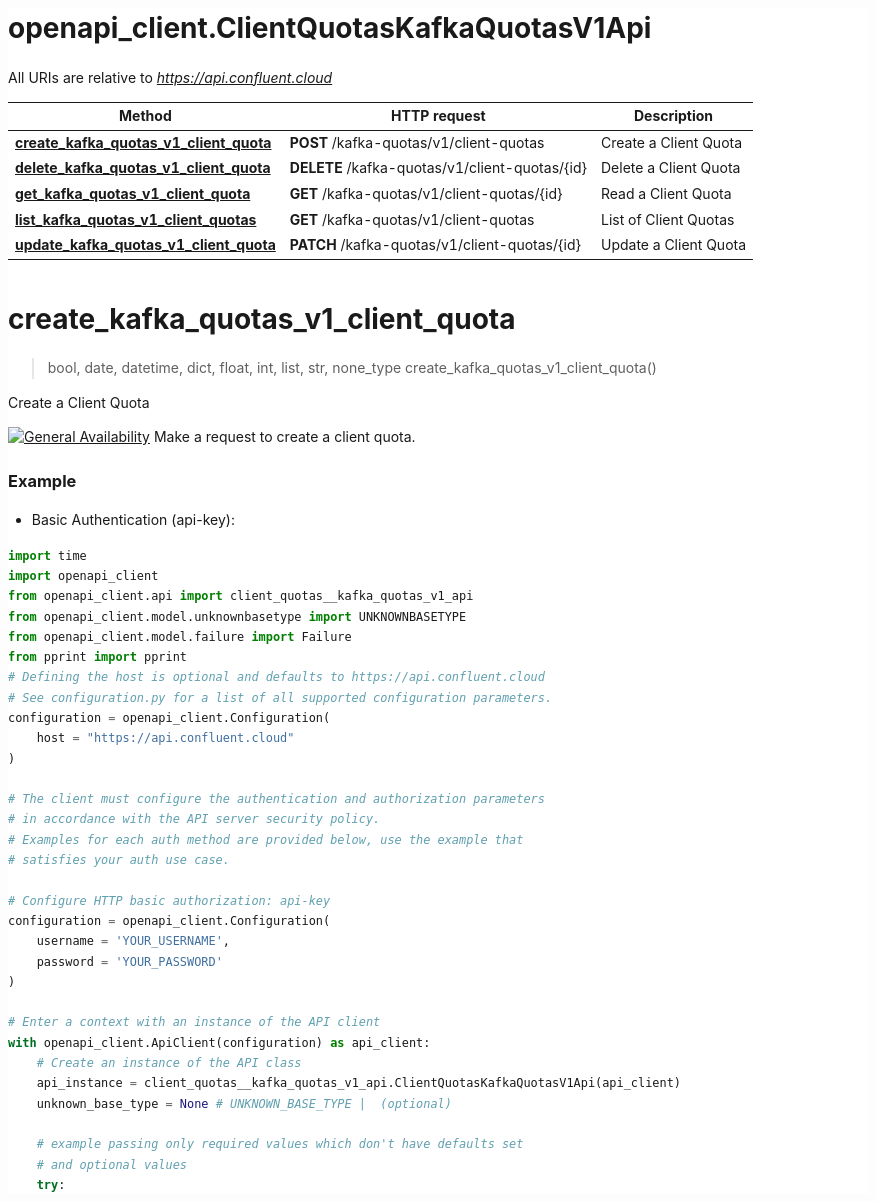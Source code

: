 # openapi_client.ClientQuotasKafkaQuotasV1Api

All URIs are relative to *https://api.confluent.cloud*

Method | HTTP request | Description
------------- | ------------- | -------------
[**create_kafka_quotas_v1_client_quota**](ClientQuotasKafkaQuotasV1Api.md#create_kafka_quotas_v1_client_quota) | **POST** /kafka-quotas/v1/client-quotas | Create a Client Quota
[**delete_kafka_quotas_v1_client_quota**](ClientQuotasKafkaQuotasV1Api.md#delete_kafka_quotas_v1_client_quota) | **DELETE** /kafka-quotas/v1/client-quotas/{id} | Delete a Client Quota
[**get_kafka_quotas_v1_client_quota**](ClientQuotasKafkaQuotasV1Api.md#get_kafka_quotas_v1_client_quota) | **GET** /kafka-quotas/v1/client-quotas/{id} | Read a Client Quota
[**list_kafka_quotas_v1_client_quotas**](ClientQuotasKafkaQuotasV1Api.md#list_kafka_quotas_v1_client_quotas) | **GET** /kafka-quotas/v1/client-quotas | List of Client Quotas
[**update_kafka_quotas_v1_client_quota**](ClientQuotasKafkaQuotasV1Api.md#update_kafka_quotas_v1_client_quota) | **PATCH** /kafka-quotas/v1/client-quotas/{id} | Update a Client Quota


# **create_kafka_quotas_v1_client_quota**
> bool, date, datetime, dict, float, int, list, str, none_type create_kafka_quotas_v1_client_quota()

Create a Client Quota

[![General Availability](https://img.shields.io/badge/Lifecycle%20Stage-General%20Availability-%2345c6e8)](#section/Versioning/API-Lifecycle-Policy)  Make a request to create a client quota.

### Example

* Basic Authentication (api-key):

```python
import time
import openapi_client
from openapi_client.api import client_quotas__kafka_quotas_v1_api
from openapi_client.model.unknownbasetype import UNKNOWNBASETYPE
from openapi_client.model.failure import Failure
from pprint import pprint
# Defining the host is optional and defaults to https://api.confluent.cloud
# See configuration.py for a list of all supported configuration parameters.
configuration = openapi_client.Configuration(
    host = "https://api.confluent.cloud"
)

# The client must configure the authentication and authorization parameters
# in accordance with the API server security policy.
# Examples for each auth method are provided below, use the example that
# satisfies your auth use case.

# Configure HTTP basic authorization: api-key
configuration = openapi_client.Configuration(
    username = 'YOUR_USERNAME',
    password = 'YOUR_PASSWORD'
)

# Enter a context with an instance of the API client
with openapi_client.ApiClient(configuration) as api_client:
    # Create an instance of the API class
    api_instance = client_quotas__kafka_quotas_v1_api.ClientQuotasKafkaQuotasV1Api(api_client)
    unknown_base_type = None # UNKNOWN_BASE_TYPE |  (optional)

    # example passing only required values which don't have defaults set
    # and optional values
    try:
```